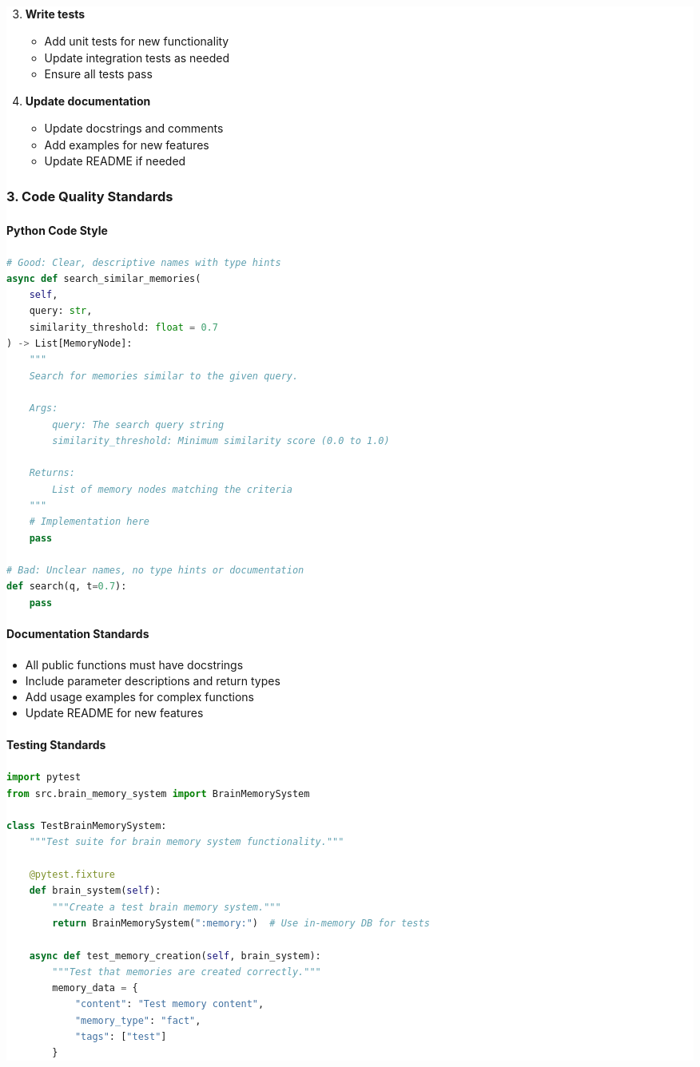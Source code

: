 3. **Write tests**
   - Add unit tests for new functionality
   - Update integration tests as needed
   - Ensure all tests pass

4. **Update documentation**
   - Update docstrings and comments
   - Add examples for new features
   - Update README if needed

### **3. Code Quality Standards**

#### **Python Code Style**
```python
# Good: Clear, descriptive names with type hints
async def search_similar_memories(
    self, 
    query: str, 
    similarity_threshold: float = 0.7
) -> List[MemoryNode]:
    """
    Search for memories similar to the given query.
    
    Args:
        query: The search query string
        similarity_threshold: Minimum similarity score (0.0 to 1.0)
    
    Returns:
        List of memory nodes matching the criteria
    """
    # Implementation here
    pass

# Bad: Unclear names, no type hints or documentation
def search(q, t=0.7):
    pass
```

#### **Documentation Standards**
- All public functions must have docstrings
- Include parameter descriptions and return types
- Add usage examples for complex functions
- Update README for new features

#### **Testing Standards**
```python
import pytest
from src.brain_memory_system import BrainMemorySystem

class TestBrainMemorySystem:
    """Test suite for brain memory system functionality."""
    
    @pytest.fixture
    def brain_system(self):
        """Create a test brain memory system."""
        return BrainMemorySystem(":memory:")  # Use in-memory DB for tests
    
    async def test_memory_creation(self, brain_system):
        """Test that memories are created correctly."""
        memory_data = {
            "content": "Test memory content",
            "memory_type": "fact",
            "tags": ["test"]
        }
```